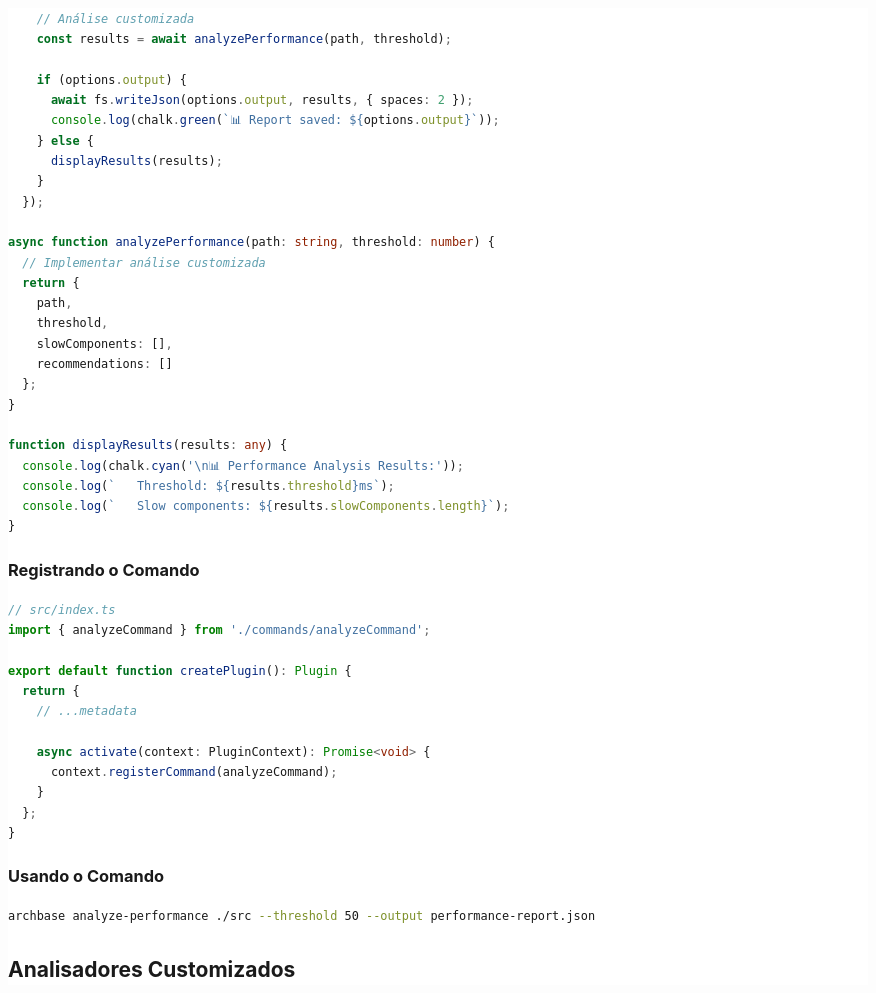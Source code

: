 ```typescript
    // Análise customizada
    const results = await analyzePerformance(path, threshold);
    
    if (options.output) {
      await fs.writeJson(options.output, results, { spaces: 2 });
      console.log(chalk.green(`📊 Report saved: ${options.output}`));
    } else {
      displayResults(results);
    }
  });

async function analyzePerformance(path: string, threshold: number) {
  // Implementar análise customizada
  return {
    path,
    threshold,
    slowComponents: [],
    recommendations: []
  };
}

function displayResults(results: any) {
  console.log(chalk.cyan('\n📊 Performance Analysis Results:'));
  console.log(`   Threshold: ${results.threshold}ms`);
  console.log(`   Slow components: ${results.slowComponents.length}`);
}
```

### Registrando o Comando

```typescript
// src/index.ts
import { analyzeCommand } from './commands/analyzeCommand';

export default function createPlugin(): Plugin {
  return {
    // ...metadata

    async activate(context: PluginContext): Promise<void> {
      context.registerCommand(analyzeCommand);
    }
  };
}
```

### Usando o Comando

```bash
archbase analyze-performance ./src --threshold 50 --output performance-report.json
```

## Analisadores Customizados

